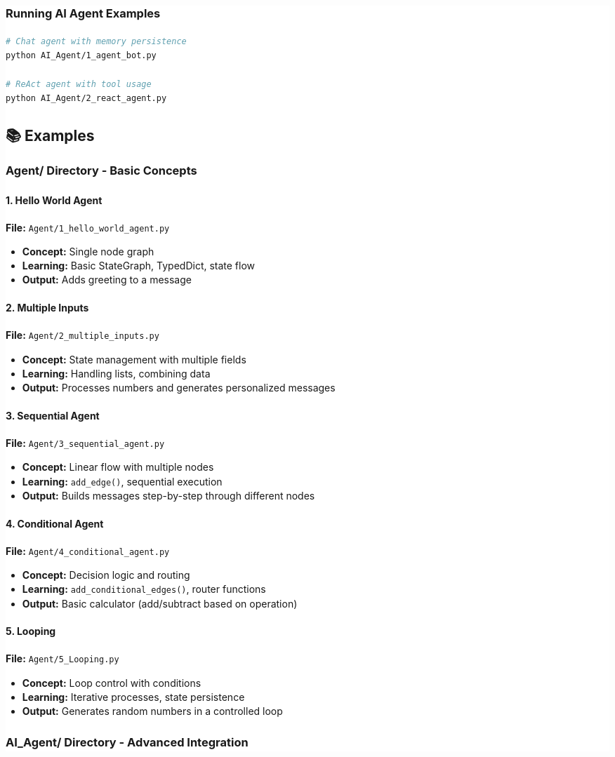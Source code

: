 ### Running AI Agent Examples

```bash
# Chat agent with memory persistence
python AI_Agent/1_agent_bot.py

# ReAct agent with tool usage
python AI_Agent/2_react_agent.py
```

## 📚 Examples

### Agent/ Directory - Basic Concepts

#### 1. Hello World Agent

**File:** `Agent/1_hello_world_agent.py`

- **Concept:** Single node graph
- **Learning:** Basic StateGraph, TypedDict, state flow
- **Output:** Adds greeting to a message

#### 2. Multiple Inputs

**File:** `Agent/2_multiple_inputs.py`

- **Concept:** State management with multiple fields
- **Learning:** Handling lists, combining data
- **Output:** Processes numbers and generates personalized messages

#### 3. Sequential Agent

**File:** `Agent/3_sequential_agent.py`

- **Concept:** Linear flow with multiple nodes
- **Learning:** `add_edge()`, sequential execution
- **Output:** Builds messages step-by-step through different nodes

#### 4. Conditional Agent

**File:** `Agent/4_conditional_agent.py`

- **Concept:** Decision logic and routing
- **Learning:** `add_conditional_edges()`, router functions
- **Output:** Basic calculator (add/subtract based on operation)

#### 5. Looping

**File:** `Agent/5_Looping.py`

- **Concept:** Loop control with conditions
- **Learning:** Iterative processes, state persistence
- **Output:** Generates random numbers in a controlled loop

### AI_Agent/ Directory - Advanced Integration
